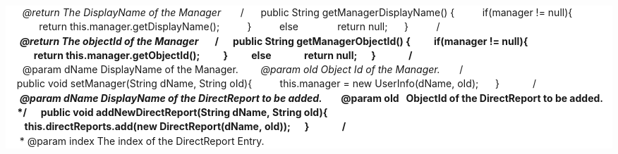 &nbsp;&nbsp;&nbsp;&nbsp;&nbsp;*&nbsp;@return&nbsp;The&nbsp;DisplayName&nbsp;of&nbsp;the&nbsp;Manager&nbsp;
&nbsp;&nbsp;&nbsp;&nbsp;&nbsp;*/</span>&nbsp;
&nbsp;&nbsp;&nbsp;&nbsp;<span class="java__keyword">public</span>&nbsp;String&nbsp;getManagerDisplayName()&nbsp;{&nbsp;
&nbsp;&nbsp;&nbsp;&nbsp;&nbsp;&nbsp;&nbsp;&nbsp;<span class="java__keyword">if</span>(manager&nbsp;!=&nbsp;<span class="java__keyword">null</span>){&nbsp;
&nbsp;&nbsp;&nbsp;&nbsp;&nbsp;&nbsp;&nbsp;&nbsp;&nbsp;&nbsp;&nbsp;&nbsp;<span class="java__keyword">return</span>&nbsp;<span class="java__keyword">this</span>.manager.getDisplayName();&nbsp;
&nbsp;&nbsp;&nbsp;&nbsp;&nbsp;&nbsp;&nbsp;&nbsp;}&nbsp;
&nbsp;&nbsp;&nbsp;&nbsp;&nbsp;&nbsp;&nbsp;&nbsp;<span class="java__keyword">else</span>&nbsp;
&nbsp;&nbsp;&nbsp;&nbsp;&nbsp;&nbsp;&nbsp;&nbsp;&nbsp;&nbsp;&nbsp;&nbsp;<span class="java__keyword">return</span>&nbsp;<span class="java__keyword">null</span>;&nbsp;
&nbsp;&nbsp;&nbsp;&nbsp;}&nbsp;
&nbsp;
&nbsp;
&nbsp;&nbsp;&nbsp;&nbsp;<span class="java__mlcom">/**&nbsp;
&nbsp;&nbsp;&nbsp;&nbsp;&nbsp;*&nbsp;@return&nbsp;The&nbsp;objectId&nbsp;of&nbsp;the&nbsp;Manager&nbsp;
&nbsp;&nbsp;&nbsp;&nbsp;&nbsp;*/</span>&nbsp;
&nbsp;&nbsp;&nbsp;&nbsp;<span class="java__keyword">public</span>&nbsp;String&nbsp;getManagerObjectId()&nbsp;{&nbsp;
&nbsp;&nbsp;&nbsp;&nbsp;&nbsp;&nbsp;&nbsp;&nbsp;<span class="java__keyword">if</span>(manager&nbsp;!=&nbsp;<span class="java__keyword">null</span>){&nbsp;
&nbsp;&nbsp;&nbsp;&nbsp;&nbsp;&nbsp;&nbsp;&nbsp;&nbsp;&nbsp;&nbsp;&nbsp;<span class="java__keyword">return</span>&nbsp;<span class="java__keyword">this</span>.manager.getObjectId();&nbsp;
&nbsp;&nbsp;&nbsp;&nbsp;&nbsp;&nbsp;&nbsp;&nbsp;}&nbsp;
&nbsp;&nbsp;&nbsp;&nbsp;&nbsp;&nbsp;&nbsp;&nbsp;<span class="java__keyword">else</span>&nbsp;
&nbsp;&nbsp;&nbsp;&nbsp;&nbsp;&nbsp;&nbsp;&nbsp;&nbsp;&nbsp;&nbsp;&nbsp;<span class="java__keyword">return</span>&nbsp;<span class="java__keyword">null</span>;&nbsp;
&nbsp;&nbsp;&nbsp;&nbsp;}&nbsp;
&nbsp;
&nbsp;&nbsp;&nbsp;&nbsp;&nbsp;
&nbsp;&nbsp;&nbsp;&nbsp;<span class="java__mlcom">/**&nbsp;
&nbsp;&nbsp;&nbsp;&nbsp;&nbsp;*&nbsp;&nbsp;
&nbsp;&nbsp;&nbsp;&nbsp;&nbsp;*&nbsp;@param&nbsp;dName&nbsp;DisplayName&nbsp;of&nbsp;the&nbsp;Manager.&nbsp;
&nbsp;&nbsp;&nbsp;&nbsp;&nbsp;*&nbsp;@param&nbsp;oId&nbsp;Object&nbsp;Id&nbsp;of&nbsp;the&nbsp;Manager.&nbsp;
&nbsp;&nbsp;&nbsp;&nbsp;&nbsp;*/</span>&nbsp;
&nbsp;&nbsp;&nbsp;&nbsp;&nbsp;&nbsp;
&nbsp;&nbsp;&nbsp;&nbsp;&nbsp;
&nbsp;&nbsp;&nbsp;&nbsp;<span class="java__keyword">public</span>&nbsp;<span class="java__keyword">void</span>&nbsp;setManager(String&nbsp;dName,&nbsp;String&nbsp;oId){&nbsp;
&nbsp;&nbsp;&nbsp;&nbsp;&nbsp;&nbsp;&nbsp;&nbsp;<span class="java__keyword">this</span>.manager&nbsp;=&nbsp;<span class="java__keyword">new</span>&nbsp;UserInfo(dName,&nbsp;oId);&nbsp;
&nbsp;&nbsp;&nbsp;&nbsp;}&nbsp;
&nbsp;&nbsp;&nbsp;&nbsp;&nbsp;
&nbsp;&nbsp;&nbsp;&nbsp;<span class="java__mlcom">/**&nbsp;
&nbsp;&nbsp;&nbsp;&nbsp;&nbsp;*&nbsp;@param&nbsp;dName&nbsp;DisplayName&nbsp;of&nbsp;the&nbsp;DirectReport&nbsp;to&nbsp;be&nbsp;added.&nbsp;
&nbsp;&nbsp;&nbsp;&nbsp;&nbsp;*&nbsp;@param&nbsp;oId&nbsp;&nbsp;&nbsp;ObjectId&nbsp;of&nbsp;the&nbsp;DirectReport&nbsp;to&nbsp;be&nbsp;added.&nbsp;
&nbsp;&nbsp;&nbsp;&nbsp;&nbsp;*/</span>&nbsp;
&nbsp;&nbsp;&nbsp;&nbsp;<span class="java__keyword">public</span>&nbsp;<span class="java__keyword">void</span>&nbsp;addNewDirectReport(String&nbsp;dName,&nbsp;String&nbsp;oId){&nbsp;
&nbsp;&nbsp;&nbsp;&nbsp;&nbsp;&nbsp;&nbsp;&nbsp;<span class="java__keyword">this</span>.directReports.add(<span class="java__keyword">new</span>&nbsp;DirectReport(dName,&nbsp;oId));&nbsp;
&nbsp;&nbsp;&nbsp;&nbsp;}&nbsp;
&nbsp;&nbsp;&nbsp;&nbsp;&nbsp;
&nbsp;
&nbsp;&nbsp;&nbsp;&nbsp;<span class="java__mlcom">/**&nbsp;
&nbsp;&nbsp;&nbsp;&nbsp;&nbsp;*&nbsp;@param&nbsp;index&nbsp;The&nbsp;index&nbsp;of&nbsp;the&nbsp;DirectReport&nbsp;Entry.&nbsp;